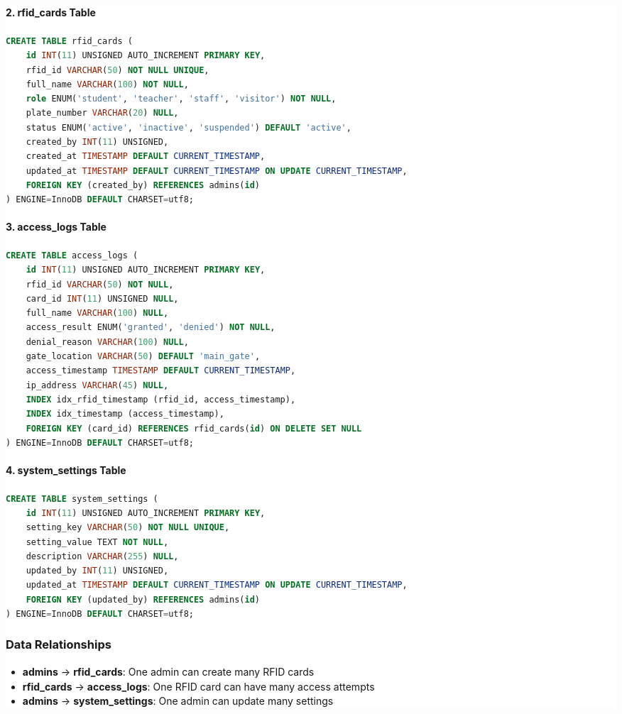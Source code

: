 #### 2. rfid_cards Table
```sql
CREATE TABLE rfid_cards (
    id INT(11) UNSIGNED AUTO_INCREMENT PRIMARY KEY,
    rfid_id VARCHAR(50) NOT NULL UNIQUE,
    full_name VARCHAR(100) NOT NULL,
    role ENUM('student', 'teacher', 'staff', 'visitor') NOT NULL,
    plate_number VARCHAR(20) NULL,
    status ENUM('active', 'inactive', 'suspended') DEFAULT 'active',
    created_by INT(11) UNSIGNED,
    created_at TIMESTAMP DEFAULT CURRENT_TIMESTAMP,
    updated_at TIMESTAMP DEFAULT CURRENT_TIMESTAMP ON UPDATE CURRENT_TIMESTAMP,
    FOREIGN KEY (created_by) REFERENCES admins(id)
) ENGINE=InnoDB DEFAULT CHARSET=utf8;
```

#### 3. access_logs Table
```sql
CREATE TABLE access_logs (
    id INT(11) UNSIGNED AUTO_INCREMENT PRIMARY KEY,
    rfid_id VARCHAR(50) NOT NULL,
    card_id INT(11) UNSIGNED NULL,
    full_name VARCHAR(100) NULL,
    access_result ENUM('granted', 'denied') NOT NULL,
    denial_reason VARCHAR(100) NULL,
    gate_location VARCHAR(50) DEFAULT 'main_gate',
    access_timestamp TIMESTAMP DEFAULT CURRENT_TIMESTAMP,
    ip_address VARCHAR(45) NULL,
    INDEX idx_rfid_timestamp (rfid_id, access_timestamp),
    INDEX idx_timestamp (access_timestamp),
    FOREIGN KEY (card_id) REFERENCES rfid_cards(id) ON DELETE SET NULL
) ENGINE=InnoDB DEFAULT CHARSET=utf8;
```

#### 4. system_settings Table
```sql
CREATE TABLE system_settings (
    id INT(11) UNSIGNED AUTO_INCREMENT PRIMARY KEY,
    setting_key VARCHAR(50) NOT NULL UNIQUE,
    setting_value TEXT NOT NULL,
    description VARCHAR(255) NULL,
    updated_by INT(11) UNSIGNED,
    updated_at TIMESTAMP DEFAULT CURRENT_TIMESTAMP ON UPDATE CURRENT_TIMESTAMP,
    FOREIGN KEY (updated_by) REFERENCES admins(id)
) ENGINE=InnoDB DEFAULT CHARSET=utf8;
```

### Data Relationships
- **admins** → **rfid_cards**: One admin can create many RFID cards
- **rfid_cards** → **access_logs**: One RFID card can have many access attempts
- **admins** → **system_settings**: One admin can update many settings
